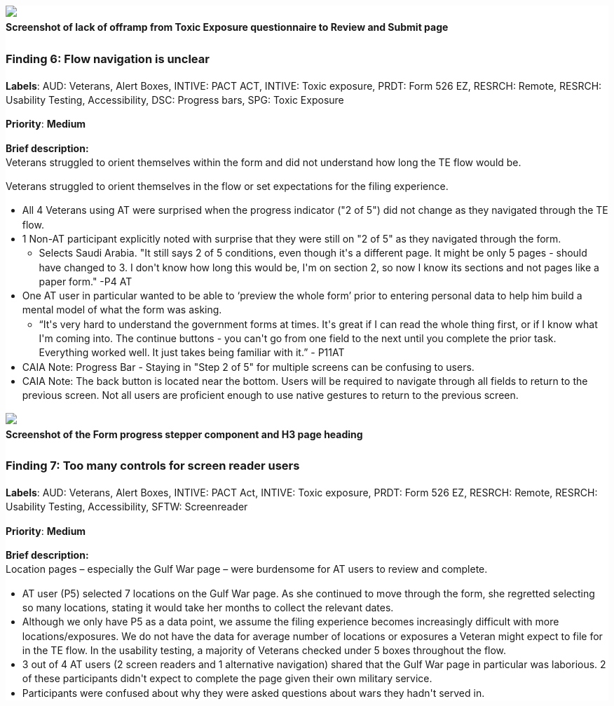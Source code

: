 **![](https://lh7-rt.googleusercontent.com/docsz/AD_4nXfFBf-KnTPgM7W-k4c60nulL_dl2LQ3PfnYuw20YLDSHWCIvU6ItTNXDKTTtVC7BC2-fP-ZxpJLHYkDELI4wnM3koofktr7PKkO851LMu3txVMPaq_uYEoqfWNxlDLTRObxeXkJ_g?key=Y4brp4DIxUDtCWSQ4qT7Us0H)** <br>
**Screenshot of lack of offramp from Toxic Exposure questionnaire to Review and Submit page**

### Finding 6: Flow navigation is unclear

**Labels**: AUD: Veterans, Alert Boxes, INTIVE:  PACT ACT, INTIVE: Toxic exposure, PRDT: Form 526 EZ, RESRCH: Remote, RESRCH: Usability Testing, Accessibility, DSC: Progress bars, SPG: Toxic Exposure

**Priority**: **Medium**  
   
**Brief description:**  
Veterans struggled to orient themselves within the form and did not understand how long the TE flow would be.

Veterans struggled to orient themselves in the flow or set expectations for the filing experience. 

* All 4 Veterans using AT were surprised when the progress indicator ("2 of 5") did not change as they navigated through the TE flow.  
* 1 Non-AT participant explicitly noted with surprise that they were still on "2 of 5" as they navigated through the form.  
  * Selects Saudi Arabia. "It still says 2 of 5 conditions, even though it's a different page. It might be only 5 pages \- should have changed to 3\. I don't know how long this would be, I'm on section 2, so now I know its sections and not pages like a paper form." \-P4 AT  
* One AT user in particular wanted to be able to ‘preview the whole form’ prior to entering personal data to help him build a mental model of what the form was asking.  
  * “It's very hard to understand the government forms at times. It's great if I can read the whole thing first, or if I know what I'm coming into. The continue buttons \- you can't go from one field to the next until you complete the prior task. Everything worked well. It just takes being familiar with it.” \- P11AT  
* CAIA Note: Progress Bar \- Staying in "Step 2 of 5" for multiple screens can be confusing to users.  
* CAIA Note: The back button is located near the bottom. Users will be required to navigate through all fields to return to the previous screen. Not all users are proficient enough to use native gestures to return to the previous screen.

**![](https://lh7-rt.googleusercontent.com/docsz/AD_4nXcVq48d3TutwfFzvUhhq5pZBOedykDke0PQMxt_tkX8Lk5t55FfjPrzGDtlvLX93ijZ7bRVAUQ05JmqmgZCxjOEClsyBtAxjCuJfMOPGElxZVvxD7YVrW1XLB5ZCgUvjWZXhmHcoA?key=Y4brp4DIxUDtCWSQ4qT7Us0H)** <br>
**Screenshot of the Form progress stepper component and H3 page heading**

### Finding 7: Too many controls for screen reader users

**Labels**: AUD: Veterans, Alert Boxes, INTIVE: PACT Act, INTIVE: Toxic exposure, PRDT: Form 526 EZ, RESRCH: Remote, RESRCH: Usability Testing, Accessibility, SFTW: Screenreader

**Priority**: **Medium**  
   
**Brief description:**  
Location pages – especially the Gulf War page – were burdensome for AT users to review and complete.

* AT user (P5) selected 7 locations on the Gulf War page. As she continued to move through the form, she regretted selecting so many locations, stating it would take her months to collect the relevant dates.  
* Although we only have P5 as a data point, we assume the filing experience becomes increasingly difficult with more locations/exposures. We do not have the data for average number of locations or exposures a Veteran might expect to file for in the TE flow. In the usability testing, a majority of Veterans checked under 5 boxes throughout the flow.   
* 3 out of 4 AT users (2 screen readers and 1 alternative navigation) shared that the Gulf War page in particular was laborious. 2 of these participants didn't expect to complete the page given their own military service.  
* Participants were confused about why they were asked questions about wars they hadn't served in.
